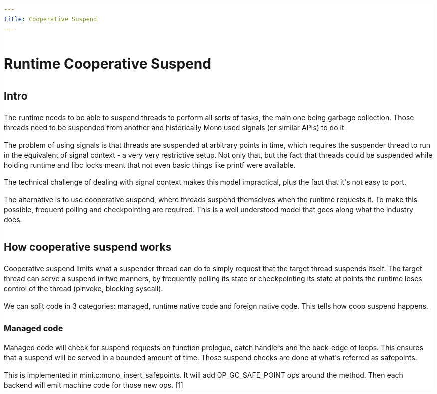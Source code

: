 ```yaml
---
title: Cooperative Suspend
---
```


# Runtime Cooperative Suspend

## Intro

The runtime needs to be able to suspend threads to perform all sorts of tasks, the main one being garbage collection.
Those threads need to be suspended from another and historically Mono used signals (or similar APIs) to do it.

The problem of using signals is that threads are suspended at arbitrary points in time, which requires the suspender
thread to run in the equivalent of signal context - a very very restrictive setup. Not only that, but the fact that
threads could be suspended while holding runtime and libc locks meant that not even basic things like printf were available.

The technical challenge of dealing with signal context makes this model impractical, plus the fact that it's not
easy to port.

The alternative is to use cooperative suspend, where threads suspend themselves when the runtime requests it. To make
this possible, frequent polling and checkpointing are required. This is a well understood model that goes along what
the industry does.

## How cooperative suspend works

Cooperative suspend limits what a suspender thread can do to simply request that the target thread suspends itself.
The target thread can serve a suspend in two manners, by frequently polling its state or checkpointing its state
at points the runtime loses control of the thread (pinvoke, blocking syscall).

We can split code in 3 categories: managed, runtime native code and foreign native code. This tells how coop suspend happens.

### Managed code

Managed code will check for suspend requests on function prologue, catch handlers and the back-edge of loops. This ensures that
a suspend will be served in a bounded amount of time. Those suspend checks are done at what's referred as safepoints.

This is implemented in mini.c:mono_insert_safepoints. It will add OP_GC_SAFE_POINT ops around the method.
Then each backend will emit machine code for those new ops. [1]
